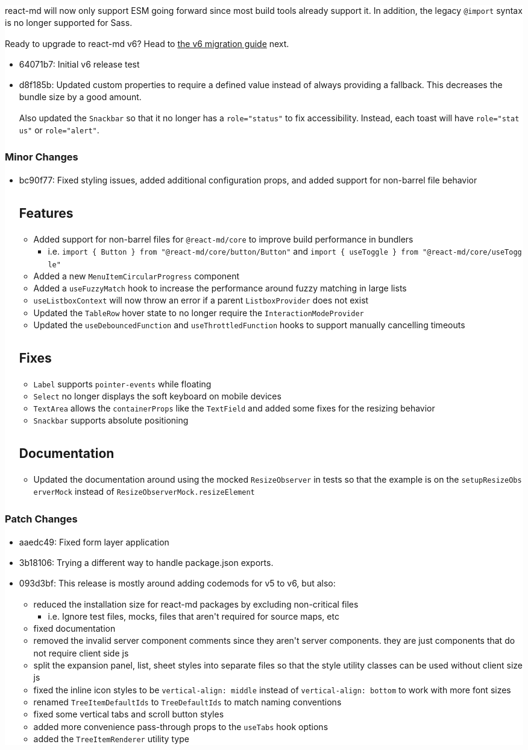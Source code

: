   react-md will now only support ESM going forward since most build tools already
  support it. In addition, the legacy `@import` syntax is no longer supported for
  Sass.

  Ready to upgrade to react-md v6? Head to [the v6 migration guide](https://react-md.dev/migration/v5-to-v6) next.

- 64071b7: Initial v6 release test
- d8f185b: Updated custom properties to require a defined value instead of always providing a fallback. This decreases the bundle size by a good amount.

  Also updated the `Snackbar` so that it no longer has a `role="status"` to fix accessibility. Instead, each toast will have `role="status"` or `role="alert"`.

### Minor Changes

- bc90f77: Fixed styling issues, added additional configuration props, and added support for non-barrel file behavior

  ## Features

  - Added support for non-barrel files for `@react-md/core` to improve build performance in bundlers
    - i.e. `import { Button } from "@react-md/core/button/Button"` and `import { useToggle } from "@react-md/core/useToggle"`
  - Added a new `MenuItemCircularProgress` component
  - Added a `useFuzzyMatch` hook to increase the performance around fuzzy matching in large lists
  - `useListboxContext` will now throw an error if a parent `ListboxProvider` does not exist
  - Updated the `TableRow` hover state to no longer require the `InteractionModeProvider`
  - Updated the `useDebouncedFunction` and `useThrottledFunction` hooks to support manually cancelling timeouts

  ## Fixes

  - `Label` supports `pointer-events` while floating
  - `Select` no longer displays the soft keyboard on mobile devices
  - `TextArea` allows the `containerProps` like the `TextField` and added some fixes for the resizing behavior
  - `Snackbar` supports absolute positioning

  ## Documentation

  - Updated the documentation around using the mocked `ResizeObserver` in tests so that the example is on the `setupResizeObserverMock` instead of `ResizeObserverMock.resizeElement`

### Patch Changes

- aaedc49: Fixed form layer application
- 3b18106: Trying a different way to handle package.json exports.
- 093d3bf: This release is mostly around adding codemods for v5 to v6, but also:

  - reduced the installation size for react-md packages by excluding non-critical files
    - i.e. Ignore test files, mocks, files that aren't required for source maps, etc
  - fixed documentation
  - removed the invalid server component comments since they aren't server components. they are just components that do not require client side js
  - split the expansion panel, list, sheet styles into separate files so that the style utility classes can be used without client size js
  - fixed the inline icon styles to be `vertical-align: middle` instead of `vertical-align: bottom` to work with more font sizes
  - renamed `TreeItemDefaultIds` to `TreeDefaultIds` to match naming conventions
  - fixed some vertical tabs and scroll button styles
  - added more convenience pass-through props to the `useTabs` hook options
  - added the `TreeItemRenderer` utility type
